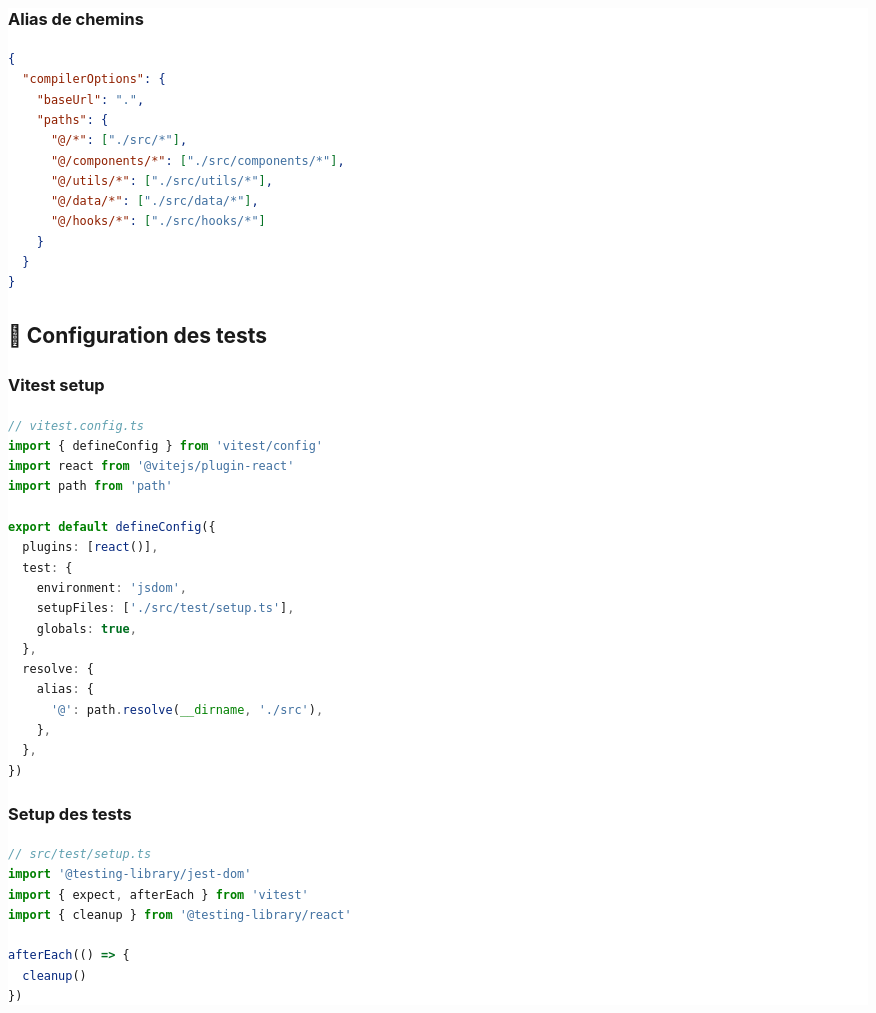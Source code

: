 ### Alias de chemins

```json
{
  "compilerOptions": {
    "baseUrl": ".",
    "paths": {
      "@/*": ["./src/*"],
      "@/components/*": ["./src/components/*"],
      "@/utils/*": ["./src/utils/*"],
      "@/data/*": ["./src/data/*"],
      "@/hooks/*": ["./src/hooks/*"]
    }
  }
}
```

## 🧪 Configuration des tests

### Vitest setup

```typescript
// vitest.config.ts
import { defineConfig } from 'vitest/config'
import react from '@vitejs/plugin-react'
import path from 'path'

export default defineConfig({
  plugins: [react()],
  test: {
    environment: 'jsdom',
    setupFiles: ['./src/test/setup.ts'],
    globals: true,
  },
  resolve: {
    alias: {
      '@': path.resolve(__dirname, './src'),
    },
  },
})
```

### Setup des tests

```typescript
// src/test/setup.ts
import '@testing-library/jest-dom'
import { expect, afterEach } from 'vitest'
import { cleanup } from '@testing-library/react'

afterEach(() => {
  cleanup()
})
```
